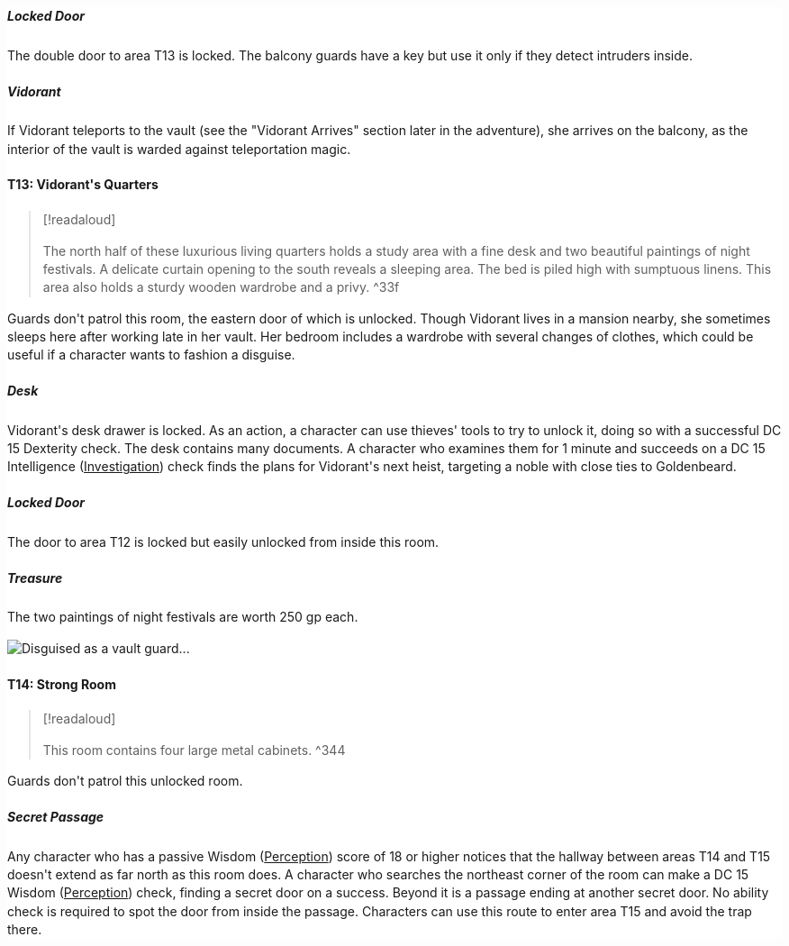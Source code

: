 ##### Locked Door

The double door to area T13 is locked. The balcony guards have a key but use it only if they detect intruders inside.

##### Vidorant

If Vidorant teleports to the vault (see the "Vidorant Arrives" section later in the adventure), she arrives on the balcony, as the interior of the vault is warded against teleportation magic.

#### T13: Vidorant's Quarters

> [!readaloud] 
> 
> The north half of these luxurious living quarters holds a study area with a fine desk and two beautiful paintings of night festivals. A delicate curtain opening to the south reveals a sleeping area. The bed is piled high with sumptuous linens. This area also holds a sturdy wooden wardrobe and a privy.
^33f

Guards don't patrol this room, the eastern door of which is unlocked. Though Vidorant lives in a mansion nearby, she sometimes sleeps here after working late in her vault. Her bedroom includes a wardrobe with several changes of clothes, which could be useful if a character wants to fashion a disguise.

##### Desk

Vidorant's desk drawer is locked. As an action, a character can use thieves' tools to try to unlock it, doing so with a successful DC 15 Dexterity check. The desk contains many documents. A character who examines them for 1 minute and succeeds on a DC 15 Intelligence ([Investigation](/3-Mechanics/CLI/rules/skills.md#Investigation)) check finds the plans for Vidorant's next heist, targeting a noble with close ties to Goldenbeard.

##### Locked Door

The door to area T12 is locked but easily unlocked from inside this room.

##### Treasure

The two paintings of night festivals are worth 250 gp each.

![Disguised as a vault guard...](/3-Mechanics/CLI/adventures/keys-from-the-golden-vault/img/064-08-004-ruby-diadem.webp#center "Disguised as a vault guard, an adventurer sets his sights on the precious Ruby Diadem of Erlynn Blessedore")

#### T14: Strong Room

> [!readaloud] 
> 
> This room contains four large metal cabinets.
^344

Guards don't patrol this unlocked room.

##### Secret Passage

Any character who has a passive Wisdom ([Perception](/3-Mechanics/CLI/rules/skills.md#Perception)) score of 18 or higher notices that the hallway between areas T14 and T15 doesn't extend as far north as this room does. A character who searches the northeast corner of the room can make a DC 15 Wisdom ([Perception](/3-Mechanics/CLI/rules/skills.md#Perception)) check, finding a secret door on a success. Beyond it is a passage ending at another secret door. No ability check is required to spot the door from inside the passage. Characters can use this route to enter area T15 and avoid the trap there.
